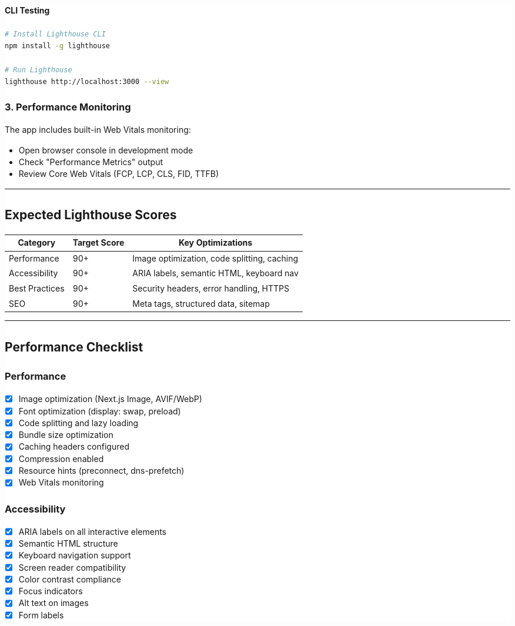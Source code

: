 #### CLI Testing
```bash
# Install Lighthouse CLI
npm install -g lighthouse

# Run Lighthouse
lighthouse http://localhost:3000 --view
```

### 3. Performance Monitoring

The app includes built-in Web Vitals monitoring:
- Open browser console in development mode
- Check "Performance Metrics" output
- Review Core Web Vitals (FCP, LCP, CLS, FID, TTFB)

---

## Expected Lighthouse Scores

| Category | Target Score | Key Optimizations |
|----------|--------------|-------------------|
| Performance | 90+ | Image optimization, code splitting, caching |
| Accessibility | 90+ | ARIA labels, semantic HTML, keyboard nav |
| Best Practices | 90+ | Security headers, error handling, HTTPS |
| SEO | 90+ | Meta tags, structured data, sitemap |

---

## Performance Checklist

### Performance
- [x] Image optimization (Next.js Image, AVIF/WebP)
- [x] Font optimization (display: swap, preload)
- [x] Code splitting and lazy loading
- [x] Bundle size optimization
- [x] Caching headers configured
- [x] Compression enabled
- [x] Resource hints (preconnect, dns-prefetch)
- [x] Web Vitals monitoring

### Accessibility
- [x] ARIA labels on all interactive elements
- [x] Semantic HTML structure
- [x] Keyboard navigation support
- [x] Screen reader compatibility
- [x] Color contrast compliance
- [x] Focus indicators
- [x] Alt text on images
- [x] Form labels
